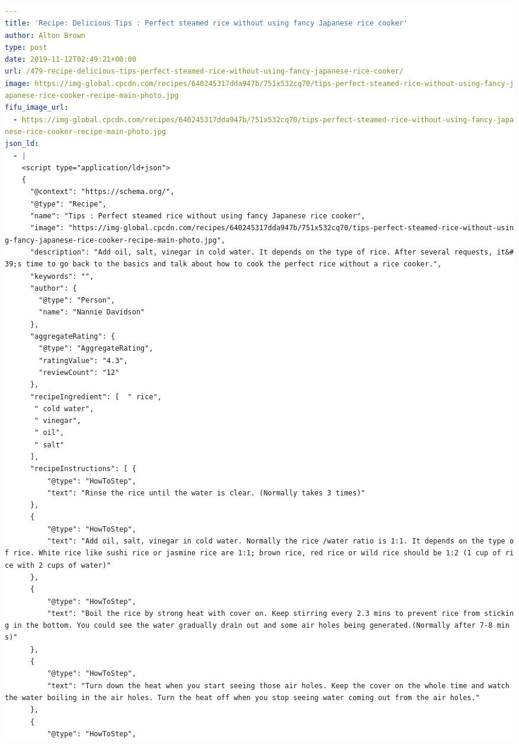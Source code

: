 ```yaml
---
title: 'Recipe: Delicious Tips : Perfect steamed rice without using fancy Japanese rice cooker'
author: Alton Brown
type: post
date: 2019-11-12T02:49:21+00:00
url: /479-recipe-delicious-tips-perfect-steamed-rice-without-using-fancy-japanese-rice-cooker/
image: https://img-global.cpcdn.com/recipes/640245317dda947b/751x532cq70/tips-perfect-steamed-rice-without-using-fancy-japanese-rice-cooker-recipe-main-photo.jpg
fifu_image_url:
  - https://img-global.cpcdn.com/recipes/640245317dda947b/751x532cq70/tips-perfect-steamed-rice-without-using-fancy-japanese-rice-cooker-recipe-main-photo.jpg
json_ld:
  - |
    <script type="application/ld+json">
    {
      "@context": "https://schema.org/", 
      "@type": "Recipe", 
      "name": "Tips : Perfect steamed rice without using fancy Japanese rice cooker",
      "image": "https://img-global.cpcdn.com/recipes/640245317dda947b/751x532cq70/tips-perfect-steamed-rice-without-using-fancy-japanese-rice-cooker-recipe-main-photo.jpg",
      "description": "Add oil, salt, vinegar in cold water. It depends on the type of rice. After several requests, it&#39;s time to go back to the basics and talk about how to cook the perfect rice without a rice cooker.",
      "keywords": "",
      "author": {
        "@type": "Person",
        "name": "Nannie Davidson"
      },
      "aggregateRating": {
        "@type": "AggregateRating",
        "ratingValue": "4.3",
        "reviewCount": "12"
      },
      "recipeIngredient": [  " rice", 
       " cold water", 
       " vinegar", 
       " oil", 
       " salt"
      ],
      "recipeInstructions": [ {
          "@type": "HowToStep",
          "text": "Rinse the rice until the water is clear. (Normally takes 3 times)"
      }, 
      {
          "@type": "HowToStep",
          "text": "Add oil, salt, vinegar in cold water. Normally the rice /water ratio is 1:1. It depends on the type of rice. White rice like sushi rice or jasmine rice are 1:1; brown rice, red rice or wild rice should be 1:2 (1 cup of rice with 2 cups of water)"
      }, 
      {
          "@type": "HowToStep",
          "text": "Boil the rice by strong heat with cover on. Keep stirring every 2.3 mins to prevent rice from sticking in the bottom. You could see the water gradually drain out and some air holes being generated.(Normally after 7-8 mins)"
      }, 
      {
          "@type": "HowToStep",
          "text": "Turn down the heat when you start seeing those air holes. Keep the cover on the whole time and watch the water boiling in the air holes. Turn the heat off when you stop seeing water coming out from the air holes."
      }, 
      {
          "@type": "HowToStep",
```